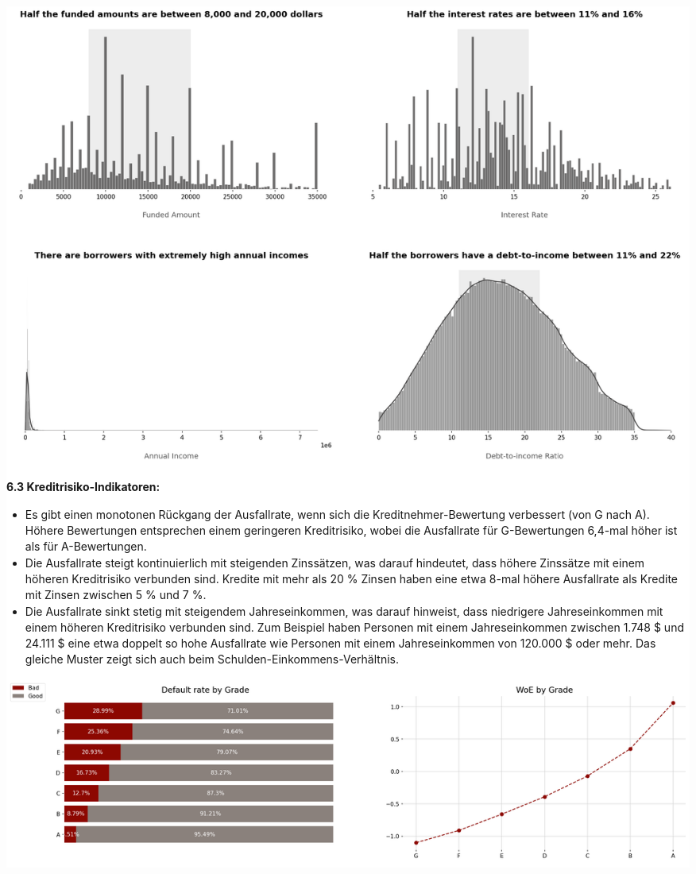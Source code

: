 <img src="reports/financial_indicators.png">

**6.3 Kreditrisiko-Indikatoren:**
- Es gibt einen monotonen Rückgang der Ausfallrate, wenn sich die Kreditnehmer-Bewertung verbessert (von G nach A). Höhere Bewertungen entsprechen einem geringeren Kreditrisiko, wobei die Ausfallrate für G-Bewertungen 6,4-mal höher ist als für A-Bewertungen.
- Die Ausfallrate steigt kontinuierlich mit steigenden Zinssätzen, was darauf hindeutet, dass höhere Zinssätze mit einem höheren Kreditrisiko verbunden sind. Kredite mit mehr als 20 % Zinsen haben eine etwa 8-mal höhere Ausfallrate als Kredite mit Zinsen zwischen 5 % und 7 %.
- Die Ausfallrate sinkt stetig mit steigendem Jahreseinkommen, was darauf hinweist, dass niedrigere Jahreseinkommen mit einem höheren Kreditrisiko verbunden sind. Zum Beispiel haben Personen mit einem Jahreseinkommen zwischen 1.748 $ und 24.111 $ eine etwa doppelt so hohe Ausfallrate wie Personen mit einem Jahreseinkommen von 120.000 $ oder mehr. Das gleiche Muster zeigt sich auch beim Schulden-Einkommens-Verhältnis.

<img src="reports/credit_risk_grade.png">
